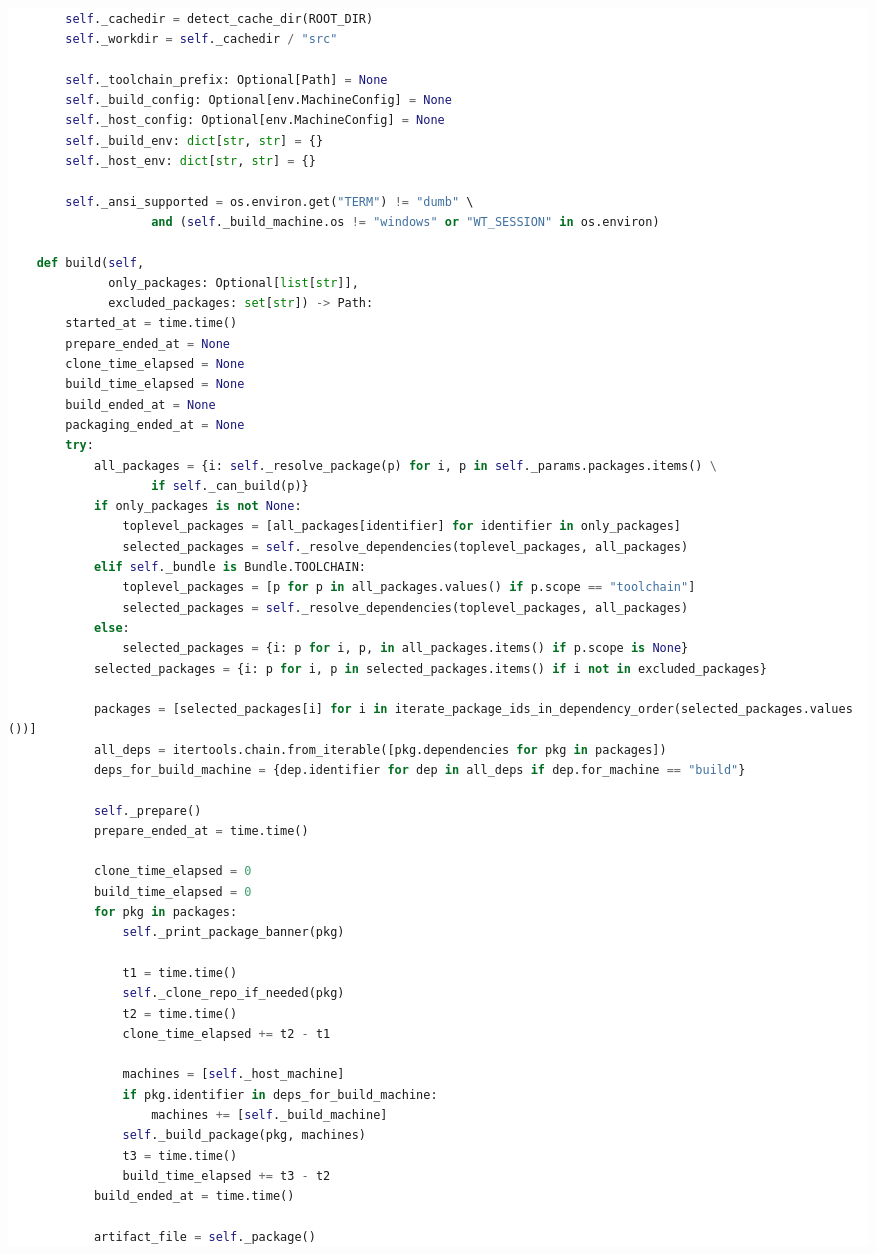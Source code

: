 ```python
        self._cachedir = detect_cache_dir(ROOT_DIR)
        self._workdir = self._cachedir / "src"

        self._toolchain_prefix: Optional[Path] = None
        self._build_config: Optional[env.MachineConfig] = None
        self._host_config: Optional[env.MachineConfig] = None
        self._build_env: dict[str, str] = {}
        self._host_env: dict[str, str] = {}

        self._ansi_supported = os.environ.get("TERM") != "dumb" \
                    and (self._build_machine.os != "windows" or "WT_SESSION" in os.environ)

    def build(self,
              only_packages: Optional[list[str]],
              excluded_packages: set[str]) -> Path:
        started_at = time.time()
        prepare_ended_at = None
        clone_time_elapsed = None
        build_time_elapsed = None
        build_ended_at = None
        packaging_ended_at = None
        try:
            all_packages = {i: self._resolve_package(p) for i, p in self._params.packages.items() \
                    if self._can_build(p)}
            if only_packages is not None:
                toplevel_packages = [all_packages[identifier] for identifier in only_packages]
                selected_packages = self._resolve_dependencies(toplevel_packages, all_packages)
            elif self._bundle is Bundle.TOOLCHAIN:
                toplevel_packages = [p for p in all_packages.values() if p.scope == "toolchain"]
                selected_packages = self._resolve_dependencies(toplevel_packages, all_packages)
            else:
                selected_packages = {i: p for i, p, in all_packages.items() if p.scope is None}
            selected_packages = {i: p for i, p in selected_packages.items() if i not in excluded_packages}

            packages = [selected_packages[i] for i in iterate_package_ids_in_dependency_order(selected_packages.values())]
            all_deps = itertools.chain.from_iterable([pkg.dependencies for pkg in packages])
            deps_for_build_machine = {dep.identifier for dep in all_deps if dep.for_machine == "build"}

            self._prepare()
            prepare_ended_at = time.time()

            clone_time_elapsed = 0
            build_time_elapsed = 0
            for pkg in packages:
                self._print_package_banner(pkg)

                t1 = time.time()
                self._clone_repo_if_needed(pkg)
                t2 = time.time()
                clone_time_elapsed += t2 - t1

                machines = [self._host_machine]
                if pkg.identifier in deps_for_build_machine:
                    machines += [self._build_machine]
                self._build_package(pkg, machines)
                t3 = time.time()
                build_time_elapsed += t3 - t2
            build_ended_at = time.time()

            artifact_file = self._package()
```
